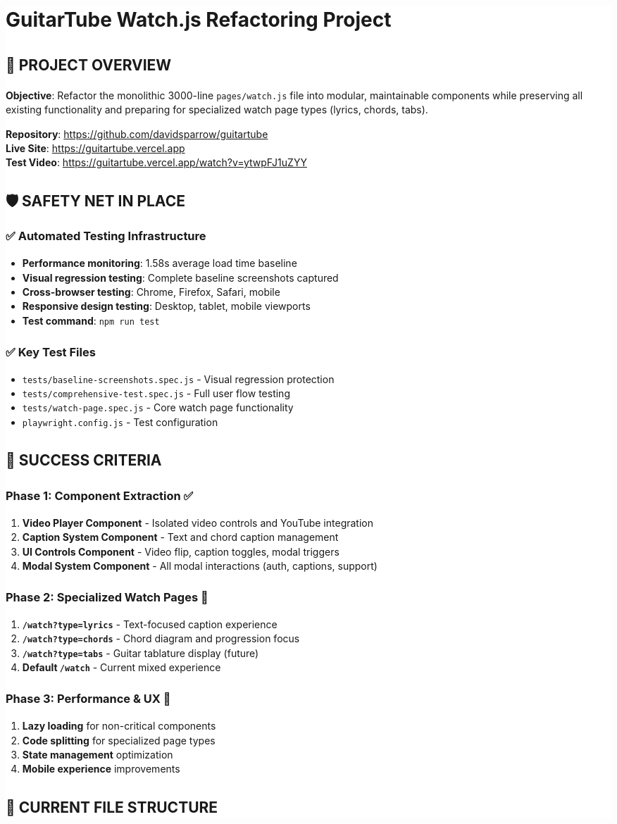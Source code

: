 # GuitarTube Watch.js Refactoring Project

## 🎯 PROJECT OVERVIEW

**Objective**: Refactor the monolithic 3000-line `pages/watch.js` file into modular, maintainable components while preserving all existing functionality and preparing for specialized watch page types (lyrics, chords, tabs).

**Repository**: https://github.com/davidsparrow/guitartube  
**Live Site**: https://guitartube.vercel.app  
**Test Video**: https://guitartube.vercel.app/watch?v=ytwpFJ1uZYY

## 🛡️ SAFETY NET IN PLACE

### ✅ Automated Testing Infrastructure
- **Performance monitoring**: 1.58s average load time baseline
- **Visual regression testing**: Complete baseline screenshots captured
- **Cross-browser testing**: Chrome, Firefox, Safari, mobile
- **Responsive design testing**: Desktop, tablet, mobile viewports
- **Test command**: `npm run test`

### ✅ Key Test Files
- `tests/baseline-screenshots.spec.js` - Visual regression protection
- `tests/comprehensive-test.spec.js` - Full user flow testing
- `tests/watch-page.spec.js` - Core watch page functionality
- `playwright.config.js` - Test configuration

## 🎯 SUCCESS CRITERIA

### Phase 1: Component Extraction ✅
1. **Video Player Component** - Isolated video controls and YouTube integration
2. **Caption System Component** - Text and chord caption management
3. **UI Controls Component** - Video flip, caption toggles, modal triggers
4. **Modal System Component** - All modal interactions (auth, captions, support)

### Phase 2: Specialized Watch Pages 🎯
1. **`/watch?type=lyrics`** - Text-focused caption experience
2. **`/watch?type=chords`** - Chord diagram and progression focus
3. **`/watch?type=tabs`** - Guitar tablature display (future)
4. **Default `/watch`** - Current mixed experience

### Phase 3: Performance & UX 🚀
1. **Lazy loading** for non-critical components
2. **Code splitting** for specialized page types
3. **State management** optimization
4. **Mobile experience** improvements

## 📁 CURRENT FILE STRUCTURE
